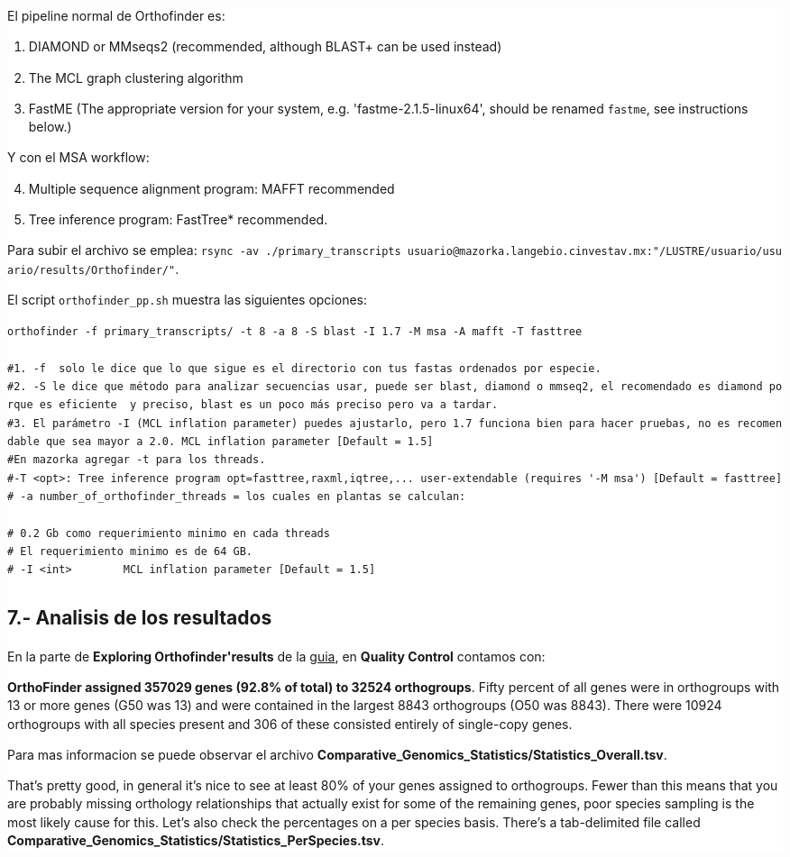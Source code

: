 El pipeline normal de Orthofinder es:

1) DIAMOND or MMseqs2 (recommended, although BLAST+ can be used instead)

2) The MCL graph clustering algorithm

3) FastME (The appropriate version for your system, e.g. 'fastme-2.1.5-linux64', should be renamed `fastme`, see instructions below.)

Y con el MSA workflow:

4) Multiple sequence alignment program: MAFFT recommended

5) Tree inference program: FastTree* recommended.

Para subir el archivo se emplea: `rsync -av ./primary_transcripts usuario@mazorka.langebio.cinvestav.mx:"/LUSTRE/usuario/usuario/results/Orthofinder/"`.

El script `orthofinder_pp.sh` muestra las siguientes opciones:

```
orthofinder -f primary_transcripts/ -t 8 -a 8 -S blast -I 1.7 -M msa -A mafft -T fasttree 

#1. -f  solo le dice que lo que sigue es el directorio con tus fastas ordenados por especie.
#2. -S le dice que método para analizar secuencias usar, puede ser blast, diamond o mmseq2, el recomendado es diamond porque es eficiente  y preciso, blast es un poco más preciso pero va a tardar.
#3. El parámetro -I (MCL inflation parameter) puedes ajustarlo, pero 1.7 funciona bien para hacer pruebas, no es recomendable que sea mayor a 2.0. MCL inflation parameter [Default = 1.5]
#En mazorka agregar -t para los threads.
#-T <opt>: Tree inference program opt=fasttree,raxml,iqtree,... user-extendable (requires '-M msa') [Default = fasttree]
# -a number_of_orthofinder_threads = los cuales en plantas se calculan:

# 0.2 Gb como requerimiento minimo en cada threads
# El requerimiento minimo es de 64 GB.
# -I <int>        MCL inflation parameter [Default = 1.5]
```

## 7.- Analisis de los resultados

En la parte de **Exploring Orthofinder'results** de la [guia](https://davidemms.github.io/orthofinder_tutorials/exploring-orthofinders-results.html), en **Quality Control** contamos con:

**OrthoFinder assigned 357029 genes (92.8% of total) to 32524 orthogroups**. Fifty percent of all genes were in orthogroups with 13 or more genes (G50 was 13) and were contained in the largest 8843 orthogroups (O50 was 8843). There were 10924 orthogroups with all species present and 306 of these consisted entirely of single-copy genes.

Para mas informacion se puede observar el archivo **Comparative_Genomics_Statistics/Statistics_Overall.tsv**.

That’s pretty good, in general it’s nice to see at least 80% of your genes assigned to orthogroups. Fewer than this means that you are probably missing orthology relationships that actually exist for some of the remaining genes, poor species sampling is the most likely cause for this. Let’s also check the percentages on a per species basis. There’s a tab-delimited file called **Comparative_Genomics_Statistics/Statistics_PerSpecies.tsv**.
